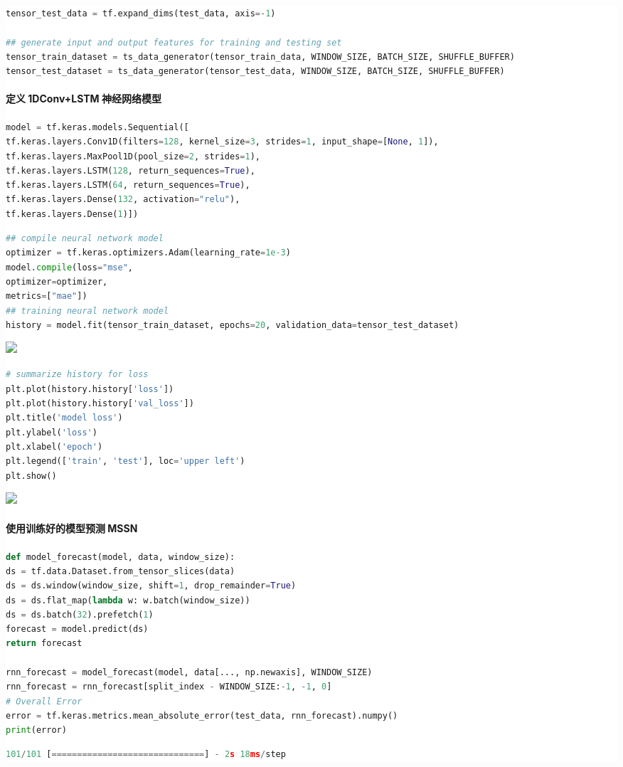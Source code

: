 ```python
tensor_test_data = tf.expand_dims(test_data, axis=-1)

## generate input and output features for training and testing set
tensor_train_dataset = ts_data_generator(tensor_train_data, WINDOW_SIZE, BATCH_SIZE, SHUFFLE_BUFFER)
tensor_test_dataset = ts_data_generator(tensor_test_data, WINDOW_SIZE, BATCH_SIZE, SHUFFLE_BUFFER)
```

#### 定义 1DConv+LSTM 神经网络模型

```python
model = tf.keras.models.Sequential([
tf.keras.layers.Conv1D(filters=128, kernel_size=3, strides=1, input_shape=[None, 1]),
tf.keras.layers.MaxPool1D(pool_size=2, strides=1),
tf.keras.layers.LSTM(128, return_sequences=True),
tf.keras.layers.LSTM(64, return_sequences=True),
tf.keras.layers.Dense(132, activation="relu"),
tf.keras.layers.Dense(1)])


```
```python
## compile neural network model
optimizer = tf.keras.optimizers.Adam(learning_rate=1e-3)
model.compile(loss="mse",
optimizer=optimizer,
metrics=["mae"])
## training neural network model
history = model.fit(tensor_train_dataset, epochs=20, validation_data=tensor_test_dataset)
```

![](/_static/img/tensorflow.png)

```python
# summarize history for loss
plt.plot(history.history['loss'])
plt.plot(history.history['val_loss'])
plt.title('model loss')
plt.ylabel('loss')
plt.xlabel('epoch')
plt.legend(['train', 'test'], loc='upper left')
plt.show()
```

![](/_static/img/model_resault.png)

#### 使用训练好的模型预测 MSSN


```python
def model_forecast(model, data, window_size):
ds = tf.data.Dataset.from_tensor_slices(data)
ds = ds.window(window_size, shift=1, drop_remainder=True)
ds = ds.flat_map(lambda w: w.batch(window_size))
ds = ds.batch(32).prefetch(1)
forecast = model.predict(ds)
return forecast

rnn_forecast = model_forecast(model, data[..., np.newaxis], WINDOW_SIZE)
rnn_forecast = rnn_forecast[split_index - WINDOW_SIZE:-1, -1, 0]
# Overall Error
error = tf.keras.metrics.mean_absolute_error(test_data, rnn_forecast).numpy()
print(error)
```
```python
101/101 [==============================] - 2s 18ms/step
```